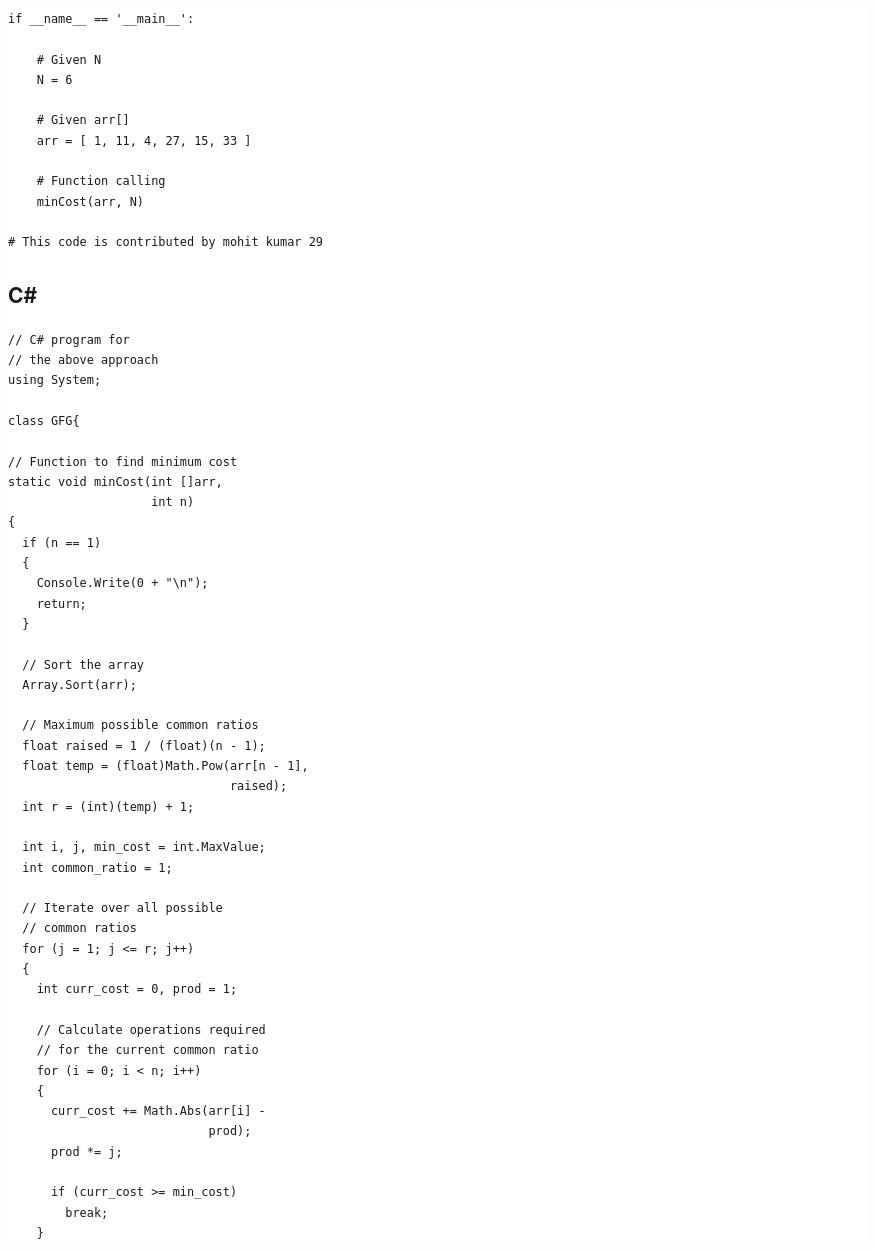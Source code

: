 ```
if __name__ == '__main__':

    # Given N
    N = 6

    # Given arr[]
    arr = [ 1, 11, 4, 27, 15, 33 ]

    # Function calling
    minCost(arr, N)

# This code is contributed by mohit kumar 29
```

## C#

```
// C# program for
// the above approach
using System;

class GFG{

// Function to find minimum cost
static void minCost(int []arr,
                    int n)
{
  if (n == 1)
  {
    Console.Write(0 + "\n");
    return;
  }

  // Sort the array
  Array.Sort(arr);

  // Maximum possible common ratios
  float raised = 1 / (float)(n - 1);
  float temp = (float)Math.Pow(arr[n - 1],
                               raised);
  int r = (int)(temp) + 1;

  int i, j, min_cost = int.MaxValue;
  int common_ratio = 1;

  // Iterate over all possible
  // common ratios
  for (j = 1; j <= r; j++)
  {
    int curr_cost = 0, prod = 1;

    // Calculate operations required
    // for the current common ratio
    for (i = 0; i < n; i++)
    {
      curr_cost += Math.Abs(arr[i] -
                            prod);
      prod *= j;

      if (curr_cost >= min_cost)
        break;
    }

```
